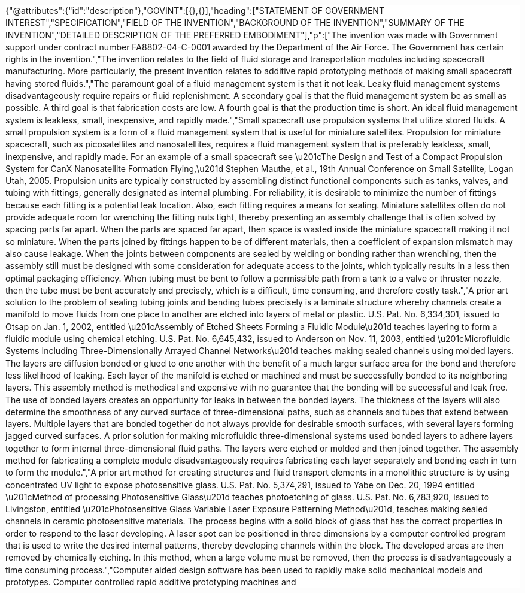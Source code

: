 {"@attributes":{"id":"description"},"GOVINT":[{},{}],"heading":["STATEMENT OF GOVERNMENT INTEREST","SPECIFICATION","FIELD OF THE INVENTION","BACKGROUND OF THE INVENTION","SUMMARY OF THE INVENTION","DETAILED DESCRIPTION OF THE PREFERRED EMBODIMENT"],"p":["The invention was made with Government support under contract number FA8802-04-C-0001 awarded by the Department of the Air Force. The Government has certain rights in the invention.","The invention relates to the field of fluid storage and transportation modules including spacecraft manufacturing. More particularly, the present invention relates to additive rapid prototyping methods of making small spacecraft having stored fluids.","The paramount goal of a fluid management system is that it not leak. Leaky fluid management systems disadvantageously require repairs or fluid replenishment. A secondary goal is that the fluid management system be as small as possible. A third goal is that fabrication costs are low. A fourth goal is that the production time is short. An ideal fluid management system is leakless, small, inexpensive, and rapidly made.","Small spacecraft use propulsion systems that utilize stored fluids. A small propulsion system is a form of a fluid management system that is useful for miniature satellites. Propulsion for miniature spacecraft, such as picosatellites and nanosatellites, requires a fluid management system that is preferably leakless, small, inexpensive, and rapidly made. For an example of a small spacecraft see \u201cThe Design and Test of a Compact Propulsion System for CanX Nanosatellite Formation Flying,\u201d Stephen Mauthe, et al., 19th Annual Conference on Small Satellite, Logan Utah, 2005. Propulsion units are typically constructed by assembling distinct functional components such as tanks, valves, and tubing with fittings, generally designated as internal plumbing. For reliability, it is desirable to minimize the number of fittings because each fitting is a potential leak location. Also, each fitting requires a means for sealing. Miniature satellites often do not provide adequate room for wrenching the fitting nuts tight, thereby presenting an assembly challenge that is often solved by spacing parts far apart. When the parts are spaced far apart, then space is wasted inside the miniature spacecraft making it not so miniature. When the parts joined by fittings happen to be of different materials, then a coefficient of expansion mismatch may also cause leakage. When the joints between components are sealed by welding or bonding rather than wrenching, then the assembly still must be designed with some consideration for adequate access to the joints, which typically results in a less then optimal packaging efficiency. When tubing must be bent to follow a permissible path from a tank to a valve or thruster nozzle, then the tube must be bent accurately and precisely, which is a difficult, time consuming, and therefore costly task.","A prior art solution to the problem of sealing tubing joints and bending tubes precisely is a laminate structure whereby channels create a manifold to move fluids from one place to another are etched into layers of metal or plastic. U.S. Pat. No. 6,334,301, issued to Otsap on Jan. 1, 2002, entitled \u201cAssembly of Etched Sheets Forming a Fluidic Module\u201d teaches layering to form a fluidic module using chemical etching. U.S. Pat. No. 6,645,432, issued to Anderson on Nov. 11, 2003, entitled \u201cMicrofluidic Systems Including Three-Dimensionally Arrayed Channel Networks\u201d teaches making sealed channels using molded layers. The layers are diffusion bonded or glued to one another with the benefit of a much larger surface area for the bond and therefore less likelihood of leaking. Each layer of the manifold is etched or machined and must be successfully bonded to its neighboring layers. This assembly method is methodical and expensive with no guarantee that the bonding will be successful and leak free. The use of bonded layers creates an opportunity for leaks in between the bonded layers. The thickness of the layers will also determine the smoothness of any curved surface of three-dimensional paths, such as channels and tubes that extend between layers. Multiple layers that are bonded together do not always provide for desirable smooth surfaces, with several layers forming jagged curved surfaces. A prior solution for making microfluidic three-dimensional systems used bonded layers to adhere layers together to form internal three-dimensional fluid paths. The layers were etched or molded and then joined together. The assembly method for fabricating a complete module disadvantageously requires fabricating each layer separately and bonding each in turn to form the module.","A prior art method for creating structures and fluid transport elements in a monolithic structure is by using concentrated UV light to expose photosensitive glass. U.S. Pat. No. 5,374,291, issued to Yabe on Dec. 20, 1994 entitled \u201cMethod of processing Photosensitive Glass\u201d teaches photoetching of glass. U.S. Pat. No. 6,783,920, issued to Livingston, entitled \u201cPhotosensitive Glass Variable Laser Exposure Patterning Method\u201d, teaches making sealed channels in ceramic photosensitive materials. The process begins with a solid block of glass that has the correct properties in order to respond to the laser developing. A laser spot can be positioned in three dimensions by a computer controlled program that is used to write the desired internal patterns, thereby developing channels within the block. The developed areas are then removed by chemically etching. In this method, when a large volume must be removed, then the process is disadvantageously a time consuming process.","Computer aided design software has been used to rapidly make solid mechanical models and prototypes. Computer controlled rapid additive prototyping machines and